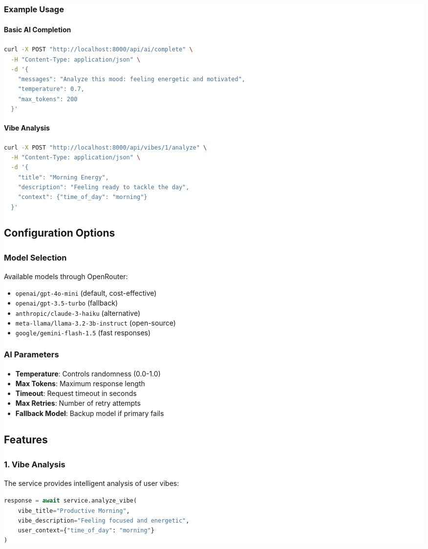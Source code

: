 ### Example Usage

#### Basic AI Completion

```bash
curl -X POST "http://localhost:8000/api/ai/complete" \
  -H "Content-Type: application/json" \
  -d '{
    "messages": "Analyze this mood: feeling energetic and motivated",
    "temperature": 0.7,
    "max_tokens": 200
  }'
```

#### Vibe Analysis

```bash
curl -X POST "http://localhost:8000/api/vibes/1/analyze" \
  -H "Content-Type: application/json" \
  -d '{
    "title": "Morning Energy",
    "description": "Feeling ready to tackle the day",
    "context": {"time_of_day": "morning"}
  }'
```

## Configuration Options

### Model Selection

Available models through OpenRouter:
- `openai/gpt-4o-mini` (default, cost-effective)
- `openai/gpt-3.5-turbo` (fallback)
- `anthropic/claude-3-haiku` (alternative)
- `meta-llama/llama-3.2-3b-instruct` (open-source)
- `google/gemini-flash-1.5` (fast responses)

### AI Parameters

- **Temperature**: Controls randomness (0.0-1.0)
- **Max Tokens**: Maximum response length
- **Timeout**: Request timeout in seconds
- **Max Retries**: Number of retry attempts
- **Fallback Model**: Backup model if primary fails

## Features

### 1. Vibe Analysis

The service provides intelligent analysis of user vibes:

```python
response = await service.analyze_vibe(
    vibe_title="Productive Morning",
    vibe_description="Feeling focused and energetic",
    user_context={"time_of_day": "morning"}
)
```

